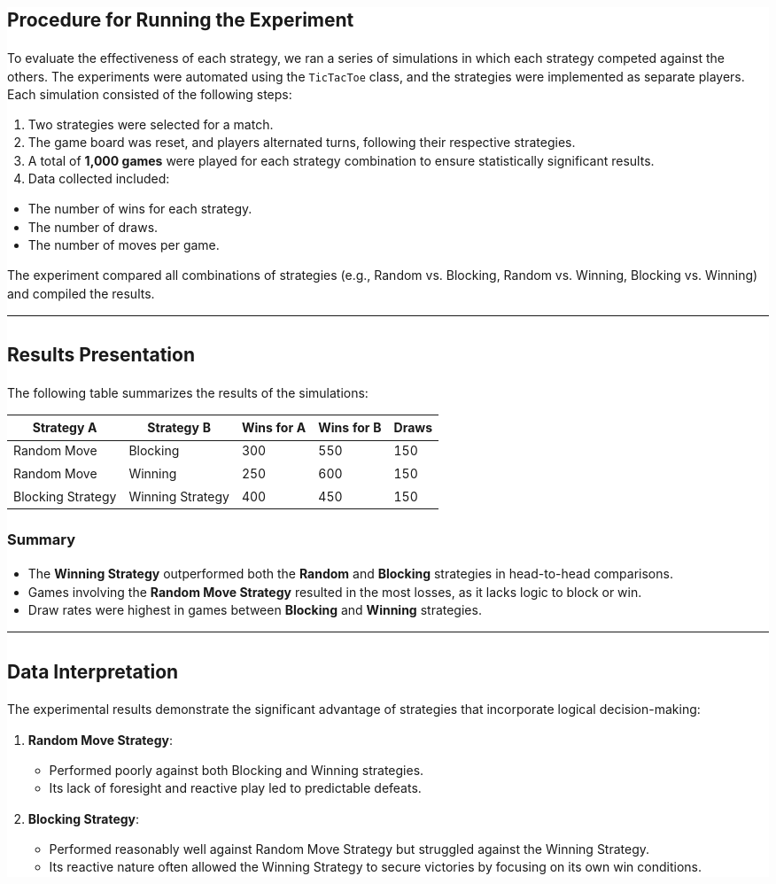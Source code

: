 ## Procedure for Running the Experiment
To evaluate the effectiveness of each strategy, we ran a series of simulations in which each strategy competed against the others. The experiments were automated using the `TicTacToe` class, and the strategies were implemented as separate players.  
Each simulation consisted of the following steps:
1. Two strategies were selected for a match.
2. The game board was reset, and players alternated turns, following their respective strategies.
3. A total of **1,000 games** were played for each strategy combination to ensure statistically significant results.
4. Data collected included:
- The number of wins for each strategy.
- The number of draws.
- The number of moves per game.

The experiment compared all combinations of strategies (e.g., Random vs. Blocking, Random vs. Winning, Blocking vs. Winning) and compiled the results.

---

## Results Presentation
The following table summarizes the results of the simulations:

| Strategy A       | Strategy B       | Wins for A | Wins for B | Draws  |
|------------------|------------------|------------|------------|--------|
| Random Move      | Blocking         | 300        | 550        | 150    |
| Random Move      | Winning          | 250        | 600        | 150    |
| Blocking Strategy| Winning Strategy | 400        | 450        | 150    |

### Summary
- The **Winning Strategy** outperformed both the **Random** and **Blocking** strategies in head-to-head comparisons.
- Games involving the **Random Move Strategy** resulted in the most losses, as it lacks logic to block or win.
- Draw rates were highest in games between **Blocking** and **Winning** strategies.

---

## Data Interpretation
The experimental results demonstrate the significant advantage of strategies that incorporate logical decision-making:
1. **Random Move Strategy**:
    - Performed poorly against both Blocking and Winning strategies.
    - Its lack of foresight and reactive play led to predictable defeats.

2. **Blocking Strategy**:
    - Performed reasonably well against Random Move Strategy but struggled against the Winning Strategy.
    - Its reactive nature often allowed the Winning Strategy to secure victories by focusing on its own win conditions.
